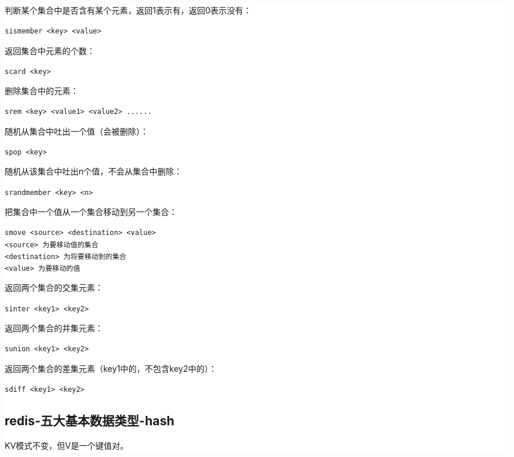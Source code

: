判断某个集合中是否含有某个元素，返回1表示有，返回0表示没有：

```
sismember <key> <value>
```

返回集合中元素的个数：

```
scard <key>
```

删除集合中的元素：

```
srem <key> <value1> <value2> ......
```

随机从集合中吐出一个值（会被删除）：

```
spop <key> 
```

随机从该集合中吐出n个值，不会从集合中删除：

```
srandmember <key> <n>
```

把集合中一个值从一个集合移动到另一个集合：

```
smove <source> <destination> <value>
<source> 为要移动值的集合
<destination> 为将要移动到的集合
<value> 为要移动的值
```

返回两个集合的交集元素：

```
sinter <key1> <key2>
```

返回两个集合的并集元素：

```
sunion <key1> <key2>
```

返回两个集合的差集元素（key1中的，不包含key2中的）：

```
sdiff <key1> <key2>
```

## redis-五大基本数据类型-hash

KV模式不变，但V是一个键值对。


